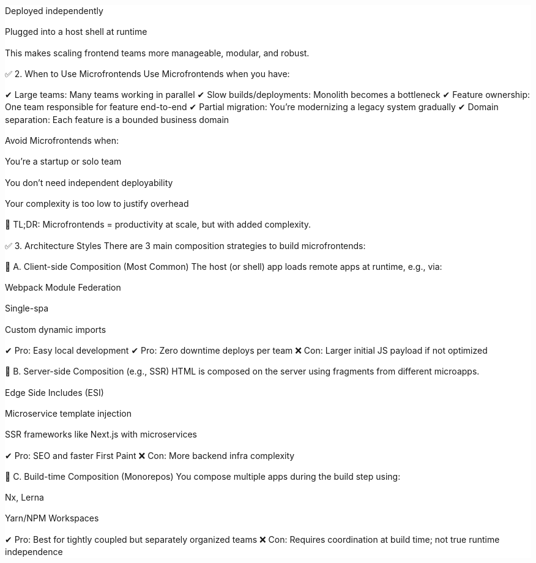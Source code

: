 Deployed independently

Plugged into a host shell at runtime

This makes scaling frontend teams more manageable, modular, and robust.

✅ 2. When to Use Microfrontends
Use Microfrontends when you have:

✔ Large teams: Many teams working in parallel
✔ Slow builds/deployments: Monolith becomes a bottleneck
✔ Feature ownership: One team responsible for feature end-to-end
✔ Partial migration: You’re modernizing a legacy system gradually
✔ Domain separation: Each feature is a bounded business domain

Avoid Microfrontends when:

You’re a startup or solo team

You don’t need independent deployability

Your complexity is too low to justify overhead

📌 TL;DR: Microfrontends = productivity at scale, but with added complexity.

✅ 3. Architecture Styles
There are 3 main composition strategies to build microfrontends:

🔹 A. Client-side Composition (Most Common)
The host (or shell) app loads remote apps at runtime, e.g., via:

Webpack Module Federation

Single-spa

Custom dynamic imports

✔ Pro: Easy local development
✔ Pro: Zero downtime deploys per team
❌ Con: Larger initial JS payload if not optimized

🔹 B. Server-side Composition (e.g., SSR)
HTML is composed on the server using fragments from different microapps.

Edge Side Includes (ESI)

Microservice template injection

SSR frameworks like Next.js with microservices

✔ Pro: SEO and faster First Paint
❌ Con: More backend infra complexity

🔹 C. Build-time Composition (Monorepos)
You compose multiple apps during the build step using:

Nx, Lerna

Yarn/NPM Workspaces

✔ Pro: Best for tightly coupled but separately organized teams
❌ Con: Requires coordination at build time; not true runtime independence
